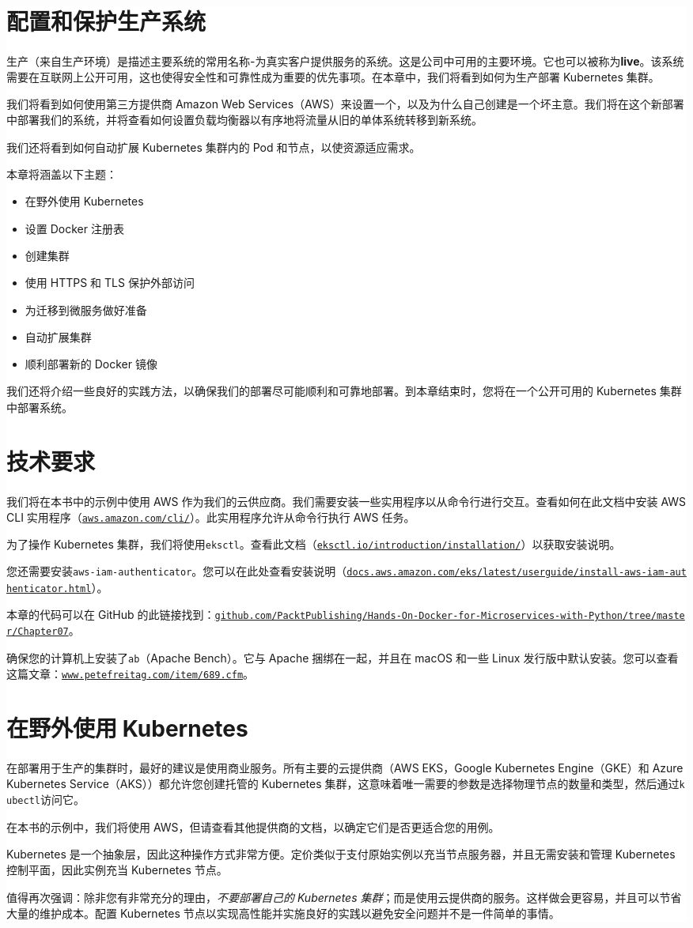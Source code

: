 # 配置和保护生产系统

生产（来自生产环境）是描述主要系统的常用名称-为真实客户提供服务的系统。这是公司中可用的主要环境。它也可以被称为**live**。该系统需要在互联网上公开可用，这也使得安全性和可靠性成为重要的优先事项。在本章中，我们将看到如何为生产部署 Kubernetes 集群。

我们将看到如何使用第三方提供商 Amazon Web Services（AWS）来设置一个，以及为什么自己创建是一个坏主意。我们将在这个新部署中部署我们的系统，并将查看如何设置负载均衡器以有序地将流量从旧的单体系统转移到新系统。

我们还将看到如何自动扩展 Kubernetes 集群内的 Pod 和节点，以使资源适应需求。

本章将涵盖以下主题：

+   在野外使用 Kubernetes

+   设置 Docker 注册表

+   创建集群

+   使用 HTTPS 和 TLS 保护外部访问

+   为迁移到微服务做好准备

+   自动扩展集群

+   顺利部署新的 Docker 镜像

我们还将介绍一些良好的实践方法，以确保我们的部署尽可能顺利和可靠地部署。到本章结束时，您将在一个公开可用的 Kubernetes 集群中部署系统。

# 技术要求

我们将在本书中的示例中使用 AWS 作为我们的云供应商。我们需要安装一些实用程序以从命令行进行交互。查看如何在此文档中安装 AWS CLI 实用程序（[`aws.amazon.com/cli/`](https://aws.amazon.com/cli/)）。此实用程序允许从命令行执行 AWS 任务。

为了操作 Kubernetes 集群，我们将使用`eksctl`。查看此文档（[`eksctl.io/introduction/installation/`](https://eksctl.io/introduction/installation/)）以获取安装说明。

您还需要安装`aws-iam-authenticator`。您可以在此处查看安装说明（[`docs.aws.amazon.com/eks/latest/userguide/install-aws-iam-authenticator.html`](https://docs.aws.amazon.com/eks/latest/userguide/install-aws-iam-authenticator.html)）。

本章的代码可以在 GitHub 的此链接找到：[`github.com/PacktPublishing/Hands-On-Docker-for-Microservices-with-Python/tree/master/Chapter07`](https://github.com/PacktPublishing/Hands-On-Docker-for-Microservices-with-Python/tree/master/Chapter07)。

确保您的计算机上安装了`ab`（Apache Bench）。它与 Apache 捆绑在一起，并且在 macOS 和一些 Linux 发行版中默认安装。您可以查看这篇文章：[`www.petefreitag.com/item/689.cfm`](https://www.petefreitag.com/item/689.cfm)。

# 在野外使用 Kubernetes

在部署用于生产的集群时，最好的建议是使用商业服务。所有主要的云提供商（AWS EKS，Google Kubernetes Engine（GKE）和 Azure Kubernetes Service（AKS））都允许您创建托管的 Kubernetes 集群，这意味着唯一需要的参数是选择物理节点的数量和类型，然后通过`kubectl`访问它。

在本书的示例中，我们将使用 AWS，但请查看其他提供商的文档，以确定它们是否更适合您的用例。

Kubernetes 是一个抽象层，因此这种操作方式非常方便。定价类似于支付原始实例以充当节点服务器，并且无需安装和管理 Kubernetes 控制平面，因此实例充当 Kubernetes 节点。

值得再次强调：除非您有非常充分的理由，*不要部署自己的 Kubernetes 集群*；而是使用云提供商的服务。这样做会更容易，并且可以节省大量的维护成本。配置 Kubernetes 节点以实现高性能并实施良好的实践以避免安全问题并不是一件简单的事情。
